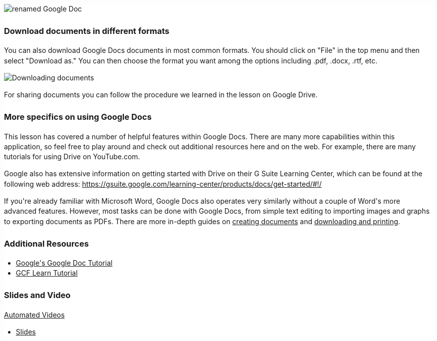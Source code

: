 
![renamed Google Doc](https://docs.google.com/presentation/d/1Z8iXcc046CvMC7dbCItTSBT2-yBVuuNSEDGKAe3FYhM/export/png?id=1Z8iXcc046CvMC7dbCItTSBT2-yBVuuNSEDGKAe3FYhM&pageid=g39c29fd30c_2_51)

### Download documents in different formats

You can also download Google Docs documents in most common formats. You should click on "File" in the top menu and then select "Download as." You can then choose the format you want among the options including .pdf, .docx, .rtf, etc.


![Downloading documents](https://docs.google.com/presentation/d/1Z8iXcc046CvMC7dbCItTSBT2-yBVuuNSEDGKAe3FYhM/export/png?id=1Z8iXcc046CvMC7dbCItTSBT2-yBVuuNSEDGKAe3FYhM&pageid=g350069922f_0_33)

For sharing documents you can follow the procedure we learned in the lesson on Google Drive.

### More specifics on using Google Docs

This lesson has covered a number of helpful features within Google Docs. There are many more capabilities within this application, so feel free to play around and check out additional resources here and on the web.  For example, there are many tutorials for using Drive on YouTube.com.

Google also has extensive information on getting started with Drive on their G Suite Learning Center, which can be found at the following web address: https://gsuite.google.com/learning-center/products/docs/get-started/#!/

If you're already familiar with Microsoft Word, Google Docs also operates very similarly without a couple of Word's more advanced features. However, most tasks can be done with Google Docs, from simple text editing to importing images and graphs to exporting documents as PDFs. There are more in-depth guides on [creating documents](https://www.gcflearnfree.org/googlespreadsheets/creating-google-docs/1/) and [downloading and printing](https://www.gcflearnfree.org/googlespreadsheets/converting-and-printing-docs/1/).


### Additional Resources

* [Google's Google Doc Tutorial](https://gsuite.google.com/learning-center/products/docs/get-started/#!/)
* [GCF Learn Tutorial](https://www.gcflearnfree.org/googledocuments/creating-google-docs/1/)

### Slides and Video

[Automated Videos](https://www.youtube.com/watch?v=W-hoROrz7tE)

* [Slides](https://docs.google.com/presentation/d/1Z8iXcc046CvMC7dbCItTSBT2-yBVuuNSEDGKAe3FYhM/edit?usp=sharing)
